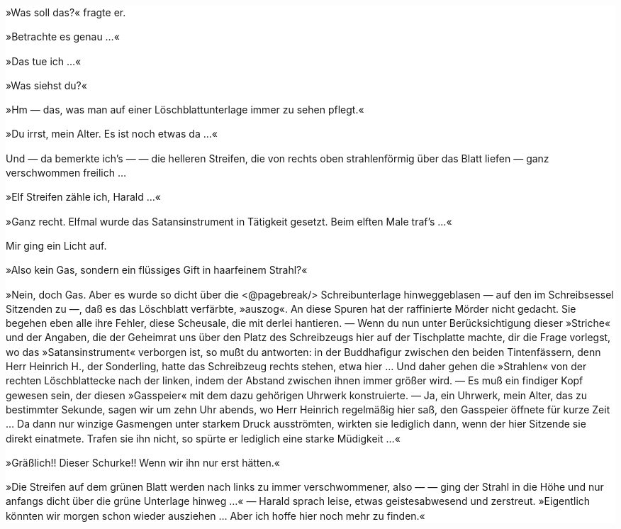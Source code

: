 »Was soll das?« fragte er.

»Betrachte es genau …«

»Das tue ich …«

»Was siehst du?«

»Hm — das, was man auf einer Löschblattunterlage
immer zu sehen pflegt.«

»Du irrst, mein Alter. Es ist noch etwas da …«

Und — da bemerkte ich’s — — die helleren Streifen, die
von rechts oben strahlenförmig über das Blatt liefen —
ganz verschwommen freilich …

»Elf Streifen zähle ich, Harald …«

»Ganz recht. Elfmal wurde das Satansinstrument in
Tätigkeit gesetzt. Beim elften Male traf’s …«

Mir ging ein Licht auf.

»Also kein Gas, sondern ein flüssiges Gift in haarfeinem
Strahl?«

»Nein, doch Gas. Aber es wurde so dicht über die
<@pagebreak/>
Schreibunterlage hinweggeblasen — auf den im Schreibsessel
Sitzenden zu —, daß es das Löschblatt verfärbte, »auszog«.
An diese Spuren hat der raffinierte Mörder nicht gedacht.
Sie begehen eben alle ihre Fehler, diese Scheusale, die mit
derlei hantieren. — Wenn du nun unter Berücksichtigung
dieser »Striche« und der Angaben, die der Geheimrat uns
über den Platz des Schreibzeugs hier auf der Tischplatte
machte, dir die Frage vorlegst, wo das »Satansinstrument«
verborgen ist, so mußt du antworten: in der Buddhafigur
zwischen den beiden Tintenfässern, denn Herr Heinrich H., der
Sonderling, hatte das Schreibzeug rechts stehen, etwa hier …
Und daher gehen die »Strahlen« von der rechten Löschblattecke
nach der linken, indem der Abstand zwischen ihnen
immer größer wird. — Es muß ein findiger Kopf gewesen
sein, der diesen »Gasspeier« mit dem dazu gehörigen Uhrwerk
konstruierte. — Ja, ein Uhrwerk, mein Alter, das zu
bestimmter Sekunde, sagen wir um zehn Uhr abends, wo
Herr Heinrich regelmäßig hier saß, den Gasspeier öffnete
für kurze Zeit … Da dann nur winzige Gasmengen unter
starkem Druck ausströmten, wirkten sie lediglich dann, wenn
der hier Sitzende sie direkt einatmete. Trafen sie ihn nicht,
so spürte er lediglich eine starke Müdigkeit …«

»Gräßlich!! Dieser Schurke!! Wenn wir ihn nur erst
hätten.«

»Die Streifen auf dem grünen Blatt werden nach links
zu immer verschwommener, also — — ging der Strahl in
die Höhe und nur anfangs dicht über die grüne Unterlage
hinweg …« — Harald sprach leise, etwas geistesabwesend und
zerstreut. »Eigentlich könnten wir morgen schon wieder ausziehen
… Aber ich hoffe hier noch mehr zu finden.«
